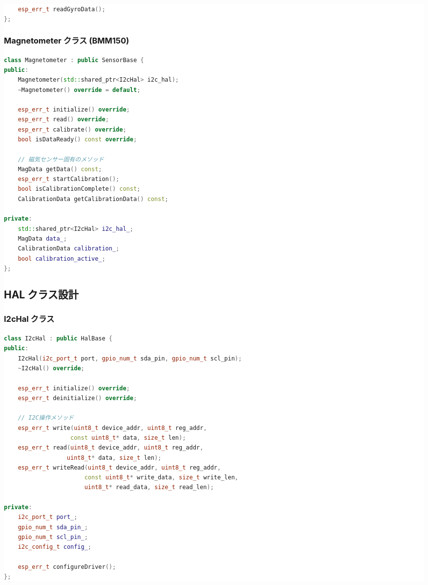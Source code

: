 ```cpp
    esp_err_t readGyroData();
};
```

### Magnetometer クラス (BMM150)
```cpp
class Magnetometer : public SensorBase {
public:
    Magnetometer(std::shared_ptr<I2cHal> i2c_hal);
    ~Magnetometer() override = default;
    
    esp_err_t initialize() override;
    esp_err_t read() override;
    esp_err_t calibrate() override;
    bool isDataReady() const override;
    
    // 磁気センサー固有のメソッド
    MagData getData() const;
    esp_err_t startCalibration();
    bool isCalibrationComplete() const;
    CalibrationData getCalibrationData() const;
    
private:
    std::shared_ptr<I2cHal> i2c_hal_;
    MagData data_;
    CalibrationData calibration_;
    bool calibration_active_;
};
```

## HAL クラス設計

### I2cHal クラス
```cpp
class I2cHal : public HalBase {
public:
    I2cHal(i2c_port_t port, gpio_num_t sda_pin, gpio_num_t scl_pin);
    ~I2cHal() override;
    
    esp_err_t initialize() override;
    esp_err_t deinitialize() override;
    
    // I2C操作メソッド
    esp_err_t write(uint8_t device_addr, uint8_t reg_addr, 
                   const uint8_t* data, size_t len);
    esp_err_t read(uint8_t device_addr, uint8_t reg_addr, 
                  uint8_t* data, size_t len);
    esp_err_t writeRead(uint8_t device_addr, uint8_t reg_addr,
                       const uint8_t* write_data, size_t write_len,
                       uint8_t* read_data, size_t read_len);
    
private:
    i2c_port_t port_;
    gpio_num_t sda_pin_;
    gpio_num_t scl_pin_;
    i2c_config_t config_;
    
    esp_err_t configureDriver();
};
```
